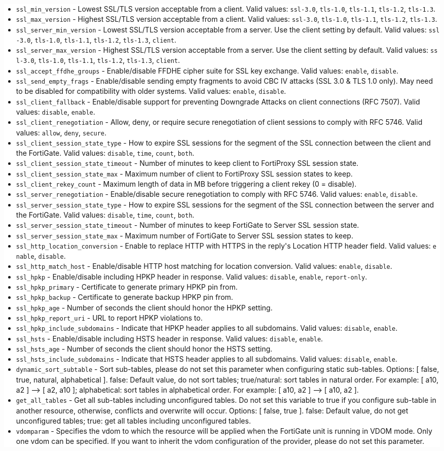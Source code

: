 * `ssl_min_version` - Lowest SSL/TLS version acceptable from a client. Valid values: `ssl-3.0`, `tls-1.0`, `tls-1.1`, `tls-1.2`, `tls-1.3`.
* `ssl_max_version` - Highest SSL/TLS version acceptable from a client. Valid values: `ssl-3.0`, `tls-1.0`, `tls-1.1`, `tls-1.2`, `tls-1.3`.
* `ssl_server_min_version` - Lowest SSL/TLS version acceptable from a server. Use the client setting by default. Valid values: `ssl-3.0`, `tls-1.0`, `tls-1.1`, `tls-1.2`, `tls-1.3`, `client`.
* `ssl_server_max_version` - Highest SSL/TLS version acceptable from a server. Use the client setting by default. Valid values: `ssl-3.0`, `tls-1.0`, `tls-1.1`, `tls-1.2`, `tls-1.3`, `client`.
* `ssl_accept_ffdhe_groups` - Enable/disable FFDHE cipher suite for SSL key exchange. Valid values: `enable`, `disable`.
* `ssl_send_empty_frags` - Enable/disable sending empty fragments to avoid CBC IV attacks (SSL 3.0 & TLS 1.0 only). May need to be disabled for compatibility with older systems. Valid values: `enable`, `disable`.
* `ssl_client_fallback` - Enable/disable support for preventing Downgrade Attacks on client connections (RFC 7507). Valid values: `disable`, `enable`.
* `ssl_client_renegotiation` - Allow, deny, or require secure renegotiation of client sessions to comply with RFC 5746. Valid values: `allow`, `deny`, `secure`.
* `ssl_client_session_state_type` - How to expire SSL sessions for the segment of the SSL connection between the client and the FortiGate. Valid values: `disable`, `time`, `count`, `both`.
* `ssl_client_session_state_timeout` - Number of minutes to keep client to FortiProxy SSL session state.
* `ssl_client_session_state_max` - Maximum number of client to FortiProxy SSL session states to keep.
* `ssl_client_rekey_count` - Maximum length of data in MB before triggering a client rekey (0 = disable).
* `ssl_server_renegotiation` - Enable/disable secure renegotiation to comply with RFC 5746. Valid values: `enable`, `disable`.
* `ssl_server_session_state_type` - How to expire SSL sessions for the segment of the SSL connection between the server and the FortiGate. Valid values: `disable`, `time`, `count`, `both`.
* `ssl_server_session_state_timeout` - Number of minutes to keep FortiGate to Server SSL session state.
* `ssl_server_session_state_max` - Maximum number of FortiGate to Server SSL session states to keep.
* `ssl_http_location_conversion` - Enable to replace HTTP with HTTPS in the reply's Location HTTP header field. Valid values: `enable`, `disable`.
* `ssl_http_match_host` - Enable/disable HTTP host matching for location conversion. Valid values: `enable`, `disable`.
* `ssl_hpkp` - Enable/disable including HPKP header in response. Valid values: `disable`, `enable`, `report-only`.
* `ssl_hpkp_primary` - Certificate to generate primary HPKP pin from.
* `ssl_hpkp_backup` - Certificate to generate backup HPKP pin from.
* `ssl_hpkp_age` - Number of seconds the client should honor the HPKP setting.
* `ssl_hpkp_report_uri` - URL to report HPKP violations to.
* `ssl_hpkp_include_subdomains` - Indicate that HPKP header applies to all subdomains. Valid values: `disable`, `enable`.
* `ssl_hsts` - Enable/disable including HSTS header in response. Valid values: `disable`, `enable`.
* `ssl_hsts_age` - Number of seconds the client should honor the HSTS setting.
* `ssl_hsts_include_subdomains` - Indicate that HSTS header applies to all subdomains. Valid values: `disable`, `enable`.
* `dynamic_sort_subtable` - Sort sub-tables, please do not set this parameter when configuring static sub-tables. Options: [ false, true, natural, alphabetical ]. false: Default value, do not sort tables; true/natural: sort tables in natural order. For example: [ a10, a2 ] --> [ a2, a10 ]; alphabetical: sort tables in alphabetical order. For example: [ a10, a2 ] --> [ a10, a2 ].
* `get_all_tables` - Get all sub-tables including unconfigured tables. Do not set this variable to true if you configure sub-table in another resource, otherwise, conflicts and overwrite will occur. Options: [ false, true ]. false: Default value, do not get unconfigured tables; true: get all tables including unconfigured tables. 
* `vdomparam` - Specifies the vdom to which the resource will be applied when the FortiGate unit is running in VDOM mode. Only one vdom can be specified. If you want to inherit the vdom configuration of the provider, please do not set this parameter.

